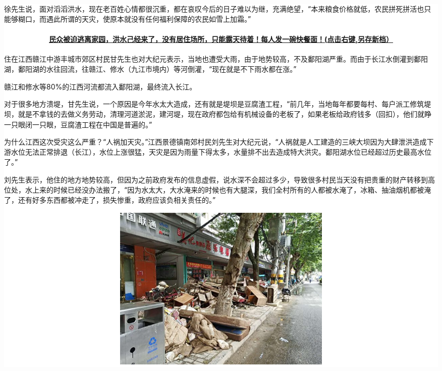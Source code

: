 徐先生说，面对滔滔洪水，现在老百姓心情都很沉重，都在哀叹今后的日子难以为继，充满绝望，“本来粮食价格就低，农民拼死拼活也只能够糊口，而遇此所谓的天灾，使原本就没有任何福利保障的农民如雪上加霜。”

<h4 align=center><a href="https://twitter.com/wuwenhang/status/1282671767987707907">民众被迫逃离家园，洪水己经来了，没有居住场所，只能露天待着！每人发一碗快餐面！(点击右键,另存新档）</a></h4>

住在江西赣江中游丰城市郊区村民甘先生也对大纪元表示，当地也遭受大雨，由于地势较高，不及鄱阳湖严重。而由于长江水倒灌到鄱阳湖，鄱阳湖的水往回流，往赣江、修水（九江市境内）等河倒灌，“现在就是不下雨水都在涨。”

赣江和修水等80%的江西河流都流入鄱阳湖，最终流入长江。

对于很多地方溃堤，甘先生说，一个原因是今年水太大造成，还有就是堤坝是豆腐渣工程，“前几年，当地每年都要每村、每户派工修筑堤坝，就是不拿钱的去做义务劳动，清理河道淤泥，建河堤，现在政府都包给有机械设备的老板了，如果老板给政府钱多（回扣），他们就睁一只眼闭一只眼，豆腐渣工程在中国是普遍的。”

为什么江西这次受灾这么严重？“人祸加天灾。”江西景德镇南郊村民刘先生对大纪元说，“人祸就是人工建造的三峡大坝因为大肆泄洪造成下游水位无法正常排退（长江），水位上涨很猛，天灾是因为雨量下得太多，水量排不出去造成特大洪灾。鄱阳湖水位已经超过历史最高水位了。”

刘先生表示，他住的地方地势较高，但因为之前政府发布的信息虚假，说水深不会超过多少，导致很多村民当天没有把贵重的财产转移到高位处，水上来的时候已经没办法搬了，“因为水太大，大水淹来的时候也有大腿深，我们全村所有的人都被水淹了，冰箱、抽油烟机都被淹了，还有好多东西都被冲走了，损失惨重，政府应该负相关责任的。”

<div align="center"><img src="heeo4/IMG-4754-600x450.jpg" width=400></div>